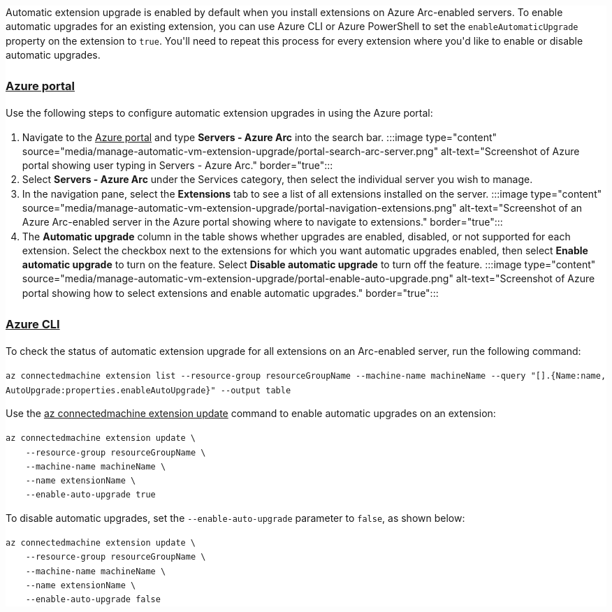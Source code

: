 Automatic extension upgrade is enabled by default when you install extensions on Azure Arc-enabled servers. To enable automatic upgrades for an existing extension, you can use Azure CLI or Azure PowerShell to set the `enableAutomaticUpgrade` property on the extension to `true`. You'll need to repeat this process for every extension where you'd like to enable or disable automatic upgrades.

### [Azure portal](#tab/azure-portal)

Use the following steps to configure automatic extension upgrades in using the Azure portal:

1. Navigate to the [Azure portal](https://portal.azure.com) and type **Servers - Azure Arc** into the search bar.
   :::image type="content" source="media/manage-automatic-vm-extension-upgrade/portal-search-arc-server.png" alt-text="Screenshot of Azure portal showing user typing in Servers - Azure Arc." border="true":::
1. Select **Servers - Azure Arc** under the Services category, then select the individual server you wish to manage.
1. In the navigation pane, select the **Extensions** tab to see a list of all extensions installed on the server.
   :::image type="content" source="media/manage-automatic-vm-extension-upgrade/portal-navigation-extensions.png" alt-text="Screenshot of an Azure Arc-enabled server in the Azure portal showing where to navigate to extensions." border="true":::
1. The **Automatic upgrade** column in the table shows whether upgrades are enabled, disabled, or not supported for each extension. Select the checkbox next to the extensions for which you want automatic upgrades enabled, then select **Enable automatic upgrade** to turn on the feature. Select **Disable automatic upgrade** to turn off the feature.
   :::image type="content" source="media/manage-automatic-vm-extension-upgrade/portal-enable-auto-upgrade.png" alt-text="Screenshot of Azure portal showing how to select extensions and enable automatic upgrades." border="true":::

### [Azure CLI](#tab/azure-cli)

To check the status of automatic extension upgrade for all extensions on an Arc-enabled server, run the following command:

```azurecli
az connectedmachine extension list --resource-group resourceGroupName --machine-name machineName --query "[].{Name:name, AutoUpgrade:properties.enableAutoUpgrade}" --output table
```

Use the [az connectedmachine extension update](/cli/azure/connectedmachine/extension) command to enable automatic upgrades on an extension:

```azurecli
az connectedmachine extension update \
    --resource-group resourceGroupName \
    --machine-name machineName \
    --name extensionName \
    --enable-auto-upgrade true
```

To disable automatic upgrades, set the `--enable-auto-upgrade` parameter to `false`, as shown below:

```azurecli
az connectedmachine extension update \
    --resource-group resourceGroupName \
    --machine-name machineName \
    --name extensionName \
    --enable-auto-upgrade false
```
